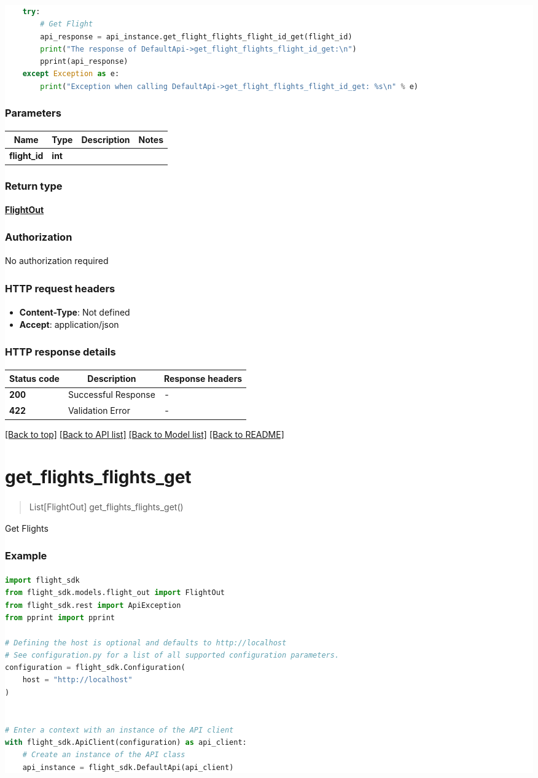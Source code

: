 ```python
    try:
        # Get Flight
        api_response = api_instance.get_flight_flights_flight_id_get(flight_id)
        print("The response of DefaultApi->get_flight_flights_flight_id_get:\n")
        pprint(api_response)
    except Exception as e:
        print("Exception when calling DefaultApi->get_flight_flights_flight_id_get: %s\n" % e)
```



### Parameters


Name | Type | Description  | Notes
------------- | ------------- | ------------- | -------------
 **flight_id** | **int**|  | 

### Return type

[**FlightOut**](FlightOut.md)

### Authorization

No authorization required

### HTTP request headers

 - **Content-Type**: Not defined
 - **Accept**: application/json

### HTTP response details

| Status code | Description | Response headers |
|-------------|-------------|------------------|
**200** | Successful Response |  -  |
**422** | Validation Error |  -  |

[[Back to top]](#) [[Back to API list]](../README.md#documentation-for-api-endpoints) [[Back to Model list]](../README.md#documentation-for-models) [[Back to README]](../README.md)

# **get_flights_flights_get**
> List[FlightOut] get_flights_flights_get()

Get Flights

### Example


```python
import flight_sdk
from flight_sdk.models.flight_out import FlightOut
from flight_sdk.rest import ApiException
from pprint import pprint

# Defining the host is optional and defaults to http://localhost
# See configuration.py for a list of all supported configuration parameters.
configuration = flight_sdk.Configuration(
    host = "http://localhost"
)


# Enter a context with an instance of the API client
with flight_sdk.ApiClient(configuration) as api_client:
    # Create an instance of the API class
    api_instance = flight_sdk.DefaultApi(api_client)
```